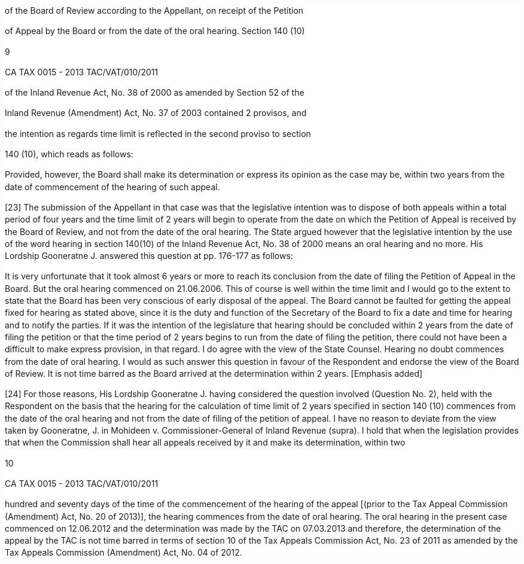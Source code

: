 of the Board of Review according to the Appellant, on receipt of the Petition

of Appeal by the Board or from the date of the oral hearing. Section 140 (10)

9

CA TAX 0015 - 2013 TAC/VAT/010/2011

of the Inland Revenue Act, No. 38 of 2000 as amended by Section 52 of the

Inland Revenue (Amendment) Act, No. 37 of 2003 contained 2 provisos, and

the intention as regards time limit is reflected in the second proviso to section

140 (10), which reads as follows:

Provided, however, the Board shall make its determination or express its opinion as the case may be, within two years from the date of commencement of the hearing of such appeal.

[23] The submission of the Appellant in that case was that the legislative intention was to dispose of both appeals within a total period of four years and the time limit of 2 years will begin to operate from the date on which the Petition of Appeal is received by the Board of Review, and not from the date of the oral hearing. The State argued however that the legislative intention by the use of the word hearing in section 140(10) of the Inland Revenue Act, No. 38 of 2000 means an oral hearing and no more. His Lordship Gooneratne J. answered this question at pp. 176-177 as follows:

It is very unfortunate that it took almost 6 years or more to reach its conclusion from the date of filing the Petition of Appeal in the Board. But the oral hearing commenced on 21.06.2006. This of course is well within the time limit and I would go to the extent to state that the Board has been very conscious of early disposal of the appeal. The Board cannot be faulted for getting the appeal fixed for hearing as stated above, since it is the duty and function of the Secretary of the Board to fix a date and time for hearing and to notify the parties. If it was the intention of the legislature that hearing should be concluded within 2 years from the date of filing the petition or that the time period of 2 years begins to run from the date of filing the petition, there could not have been a difficult to make express provision, in that regard. I do agree with the view of the State Counsel. Hearing no doubt commences from the date of oral hearing. I would as such answer this question in favour of the Respondent and endorse the view of the Board of Review. It is not time barred as the Board arrived at the determination within 2 years. [Emphasis added]

[24] For those reasons, His Lordship Gooneratne J. having considered the question involved (Question No. 2), held with the Respondent on the basis that the hearing for the calculation of time limit of 2 years specified in section 140 (10) commences from the date of the oral hearing and not from the date of filing of the petition of appeal. I have no reason to deviate from the view taken by Gooneratne, J. in Mohideen v. Commissioner-General of Inland Revenue (supra). I hold that when the legislation provides that when the Commission shall hear all appeals received by it and make its determination, within two

10

CA TAX 0015 - 2013 TAC/VAT/010/2011

hundred and seventy days of the time of the commencement of the hearing of the appeal [(prior to the Tax Appeal Commission (Amendment) Act, No. 20 of 2013)], the hearing commences from the date of oral hearing. The oral hearing in the present case commenced on 12.06.2012 and the determination was made by the TAC on 07.03.2013 and therefore, the determination of the appeal by the TAC is not time barred in terms of section 10 of the Tax Appeals Commission Act, No. 23 of 2011 as amended by the Tax Appeals Commission (Amendment) Act, No. 04 of 2012.
